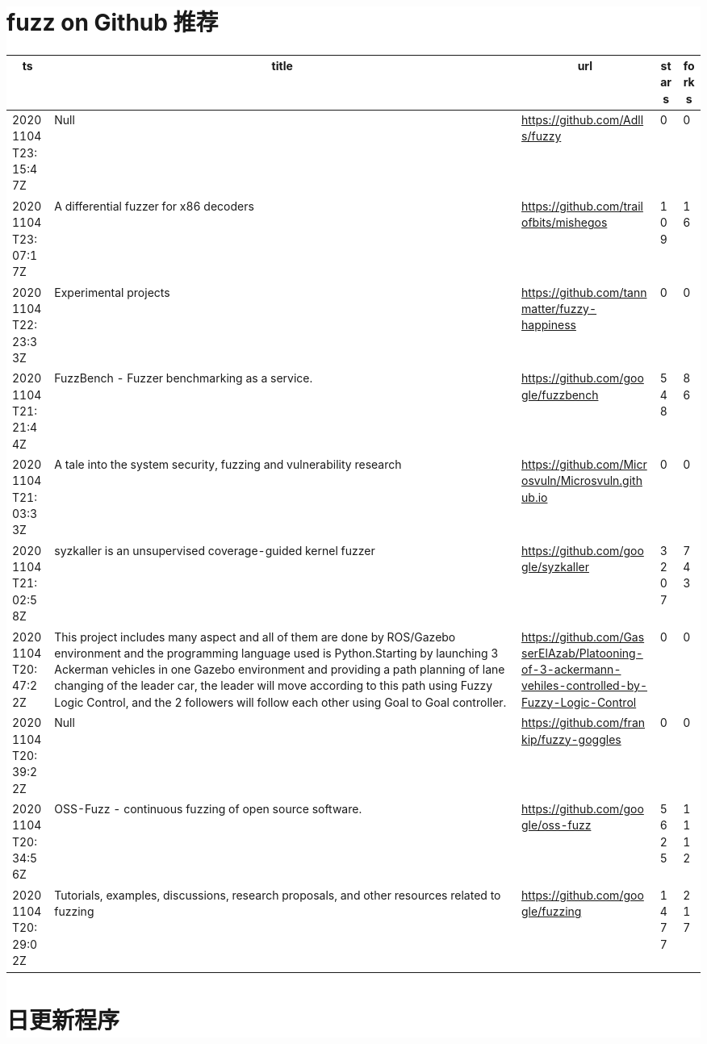 
# fuzz on Github 推荐
| ts | title | url | stars | forks| 
| --- | --- | --- | --- | ---| 
| 20201104T23:15:47Z | Null | https://github.com/Adlls/fuzzy | 0 | 0| 
| 20201104T23:07:17Z | A differential fuzzer for x86 decoders | https://github.com/trailofbits/mishegos | 109 | 16| 
| 20201104T22:23:33Z | Experimental projects | https://github.com/tannmatter/fuzzy-happiness | 0 | 0| 
| 20201104T21:21:44Z | FuzzBench - Fuzzer benchmarking as a service. | https://github.com/google/fuzzbench | 548 | 86| 
| 20201104T21:03:33Z | A tale into the system security, fuzzing and vulnerability research | https://github.com/Microsvuln/Microsvuln.github.io | 0 | 0| 
| 20201104T21:02:58Z | syzkaller is an unsupervised coverage-guided kernel fuzzer | https://github.com/google/syzkaller | 3207 | 743| 
| 20201104T20:47:22Z | This project includes many aspect and all of them are done by ROS/Gazebo environment and the programming language used is Python.Starting by launching 3 Ackerman vehicles in one Gazebo environment and providing a path planning of lane changing of the leader car, the leader will move according to this path using Fuzzy Logic Control, and the 2 followers will follow each other using Goal to Goal controller. | https://github.com/GasserElAzab/Platooning-of-3-ackermann-vehiles-controlled-by-Fuzzy-Logic-Control | 0 | 0| 
| 20201104T20:39:22Z | Null | https://github.com/frankip/fuzzy-goggles | 0 | 0| 
| 20201104T20:34:56Z | OSS-Fuzz - continuous fuzzing of open source software. | https://github.com/google/oss-fuzz | 5625 | 1112| 
| 20201104T20:29:02Z | Tutorials, examples, discussions, research proposals, and other resources related to fuzzing | https://github.com/google/fuzzing | 1477 | 217| 



# 日更新程序
